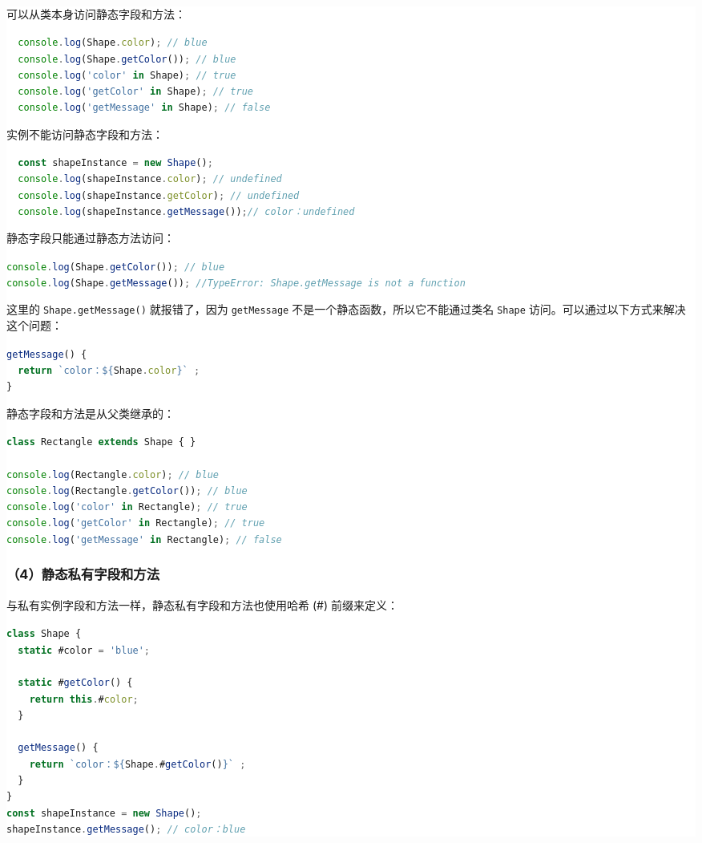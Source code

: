 可以从类本身访问静态字段和方法：

```js
  console.log(Shape.color); // blue
  console.log(Shape.getColor()); // blue
  console.log('color' in Shape); // true
  console.log('getColor' in Shape); // true
  console.log('getMessage' in Shape); // false
```

实例不能访问静态字段和方法：

```js
  const shapeInstance = new Shape();
  console.log(shapeInstance.color); // undefined
  console.log(shapeInstance.getColor); // undefined
  console.log(shapeInstance.getMessage());// color：undefined
```

静态字段只能通过静态方法访问：

```js
console.log(Shape.getColor()); // blue
console.log(Shape.getMessage()); //TypeError: Shape.getMessage is not a function
```

这里的 `Shape.getMessage()` 就报错了，因为 `getMessage` 不是一个静态函数，所以它不能通过类名 `Shape` 访问。可以通过以下方式来解决这个问题：

```js
getMessage() {
  return `color：${Shape.color}` ;
}
```

静态字段和方法是从父类继承的：

```js
class Rectangle extends Shape { }

console.log(Rectangle.color); // blue
console.log(Rectangle.getColor()); // blue
console.log('color' in Rectangle); // true
console.log('getColor' in Rectangle); // true
console.log('getMessage' in Rectangle); // false
```

### （4）静态私有字段和方法

与私有实例字段和方法一样，静态私有字段和方法也使用哈希 (#) 前缀来定义：

```js
class Shape {
  static #color = 'blue';

  static #getColor() {
    return this.#color;
  }

  getMessage() {
    return `color：${Shape.#getColor()}` ;
  }
}
const shapeInstance = new Shape();
shapeInstance.getMessage(); // color：blue
```
